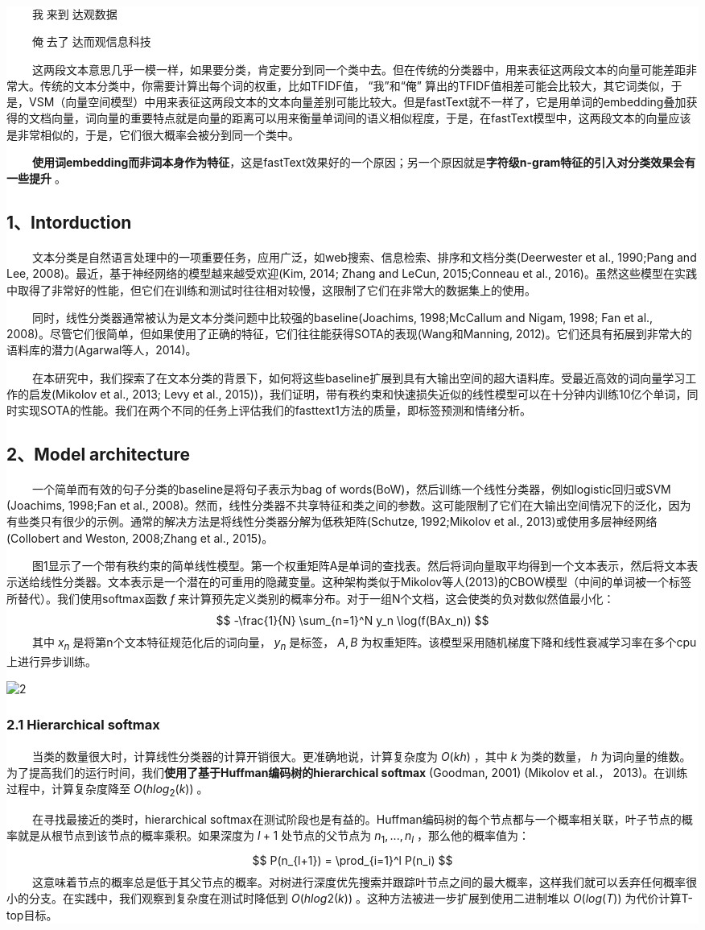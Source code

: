  &emsp;&emsp; 我 来到 达观数据

 &emsp;&emsp; 俺 去了 达而观信息科技

 &emsp;&emsp; 这两段文本意思几乎一模一样，如果要分类，肯定要分到同一个类中去。但在传统的分类器中，用来表征这两段文本的向量可能差距非常大。传统的文本分类中，你需要计算出每个词的权重，比如TFIDF值， “我”和“俺” 算出的TFIDF值相差可能会比较大，其它词类似，于是，VSM（向量空间模型）中用来表征这两段文本的文本向量差别可能比较大。但是fastText就不一样了，它是用单词的embedding叠加获得的文档向量，词向量的重要特点就是向量的距离可以用来衡量单词间的语义相似程度，于是，在fastText模型中，这两段文本的向量应该是非常相似的，于是，它们很大概率会被分到同一个类中。

 &emsp;&emsp; **使用词embedding而非词本身作为特征**，这是fastText效果好的一个原因；另一个原因就是**字符级n-gram特征的引入对分类效果会有一些提升** 。



## 1、Intorduction

 &emsp;&emsp; 文本分类是自然语言处理中的一项重要任务，应用广泛，如web搜索、信息检索、排序和文档分类(Deerwester et al., 1990;Pang and Lee, 2008)。最近，基于神经网络的模型越来越受欢迎(Kim, 2014; Zhang and LeCun, 2015;Conneau et al., 2016)。虽然这些模型在实践中取得了非常好的性能，但它们在训练和测试时往往相对较慢，这限制了它们在非常大的数据集上的使用。

 &emsp;&emsp; 同时，线性分类器通常被认为是文本分类问题中比较强的baseline(Joachims, 1998;McCallum and Nigam, 1998; Fan et al., 2008)。尽管它们很简单，但如果使用了正确的特征，它们往往能获得SOTA的表现(Wang和Manning,  2012)。它们还具有拓展到非常大的语料库的潜力(Agarwal等人，2014)。

 &emsp;&emsp; 在本研究中，我们探索了在文本分类的背景下，如何将这些baseline扩展到具有大输出空间的超大语料库。受最近高效的词向量学习工作的启发(Mikolov et al., 2013; Levy et al., 2015))，我们证明，带有秩约束和快速损失近似的线性模型可以在十分钟内训练10亿个单词，同时实现SOTA的性能。我们在两个不同的任务上评估我们的fasttext1方法的质量，即标签预测和情绪分析。

## 2、Model architecture

 &emsp;&emsp; 一个简单而有效的句子分类的baseline是将句子表示为bag of words(BoW)，然后训练一个线性分类器，例如logistic回归或SVM (Joachims, 1998;Fan et al., 2008)。然而，线性分类器不共享特征和类之间的参数。这可能限制了它们在大输出空间情况下的泛化，因为有些类只有很少的示例。通常的解决方法是将线性分类器分解为低秩矩阵(Schutze, 1992;Mikolov et al., 2013)或使用多层神经网络(Collobert and Weston, 2008;Zhang et al., 2015)。

 &emsp;&emsp; 图1显示了一个带有秩约束的简单线性模型。第一个权重矩阵A是单词的查找表。然后将词向量取平均得到一个文本表示，然后将文本表示送给线性分类器。文本表示是一个潜在的可重用的隐藏变量。这种架构类似于Mikolov等人(2013)的CBOW模型（中间的单词被一个标签所替代）。我们使用softmax函数$\ f$ 来计算预先定义类别的概率分布。对于一组N个文档，这会使类的负对数似然值最小化：
$$
-\frac{1}{N} \sum_{n=1}^N y_n \log(f(BAx_n))
$$
 &emsp;&emsp; 其中$\ x_n$ 是将第n个文本特征规范化后的词向量，$\ y_n$ 是标签，$\ A,B$ 为权重矩阵。该模型采用随机梯度下降和线性衰减学习率在多个cpu上进行异步训练。

![2](https://github.com/BaiDingHub/Blog_images/blob/master/%E6%B7%B1%E5%BA%A6%E5%AD%A6%E4%B9%A0/NLP%E5%9F%BA%E7%A1%80%E7%9F%A5%E8%AF%86/NLP%E8%AF%8D%E5%90%91%E9%87%8F%E7%AF%87%EF%BC%88%E4%B8%89%EF%BC%89FastText/2.png?raw=true)

### 2.1 Hierarchical softmax

 &emsp;&emsp; 当类的数量很大时，计算线性分类器的计算开销很大。更准确地说，计算复杂度为$\ O(kh)$ ，其中$\ k$ 为类的数量，$\ h$ 为词向量的维数。为了提高我们的运行时间，我们**使用了基于Huffman编码树的hierarchical softmax**  (Goodman, 2001) (Mikolov et al.， 2013)。在训练过程中，计算复杂度降至$\ O(hlog_2(k))$ 。

 &emsp;&emsp; 在寻找最接近的类时，hierarchical softmax在测试阶段也是有益的。Huffman编码树的每个节点都与一个概率相关联，叶子节点的概率就是从根节点到该节点的概率乘积。如果深度为$\ l+1$ 处节点的父节点为$\ n_1,...,n_l$ ，那么他的概率值为：
$$
P(n_{l+1}) = \prod_{i=1}^l P(n_i)
$$
 &emsp;&emsp; 这意味着节点的概率总是低于其父节点的概率。对树进行深度优先搜索并跟踪叶节点之间的最大概率，这样我们就可以丢弃任何概率很小的分支。在实践中，我们观察到复杂度在测试时降低到$\ O(hlog2(k))$ 。这种方法被进一步扩展到使用二进制堆以$\ O(log(T))$ 为代价计算T-top目标。
